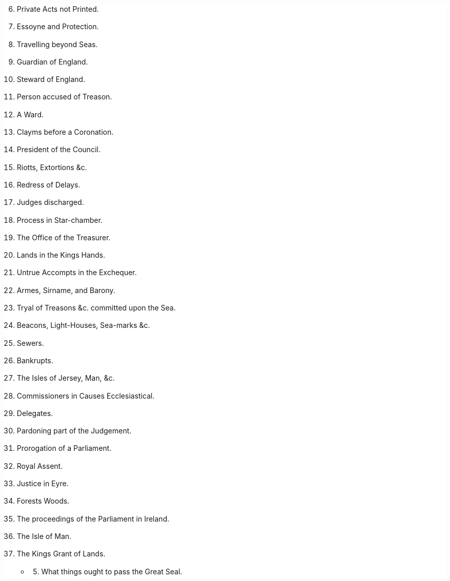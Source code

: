 6. Private Acts not Printed.

7. Essoyne and Protection.

1. Travelling beyond Seas.

9. Guardian of England.

10. Steward of England.

11. Person accused of Treason.

12. A Ward.

13. Clayms before a Coronation.

14. President of the Council.

15. Riotts, Extortions &c.

16. Redress of Delays.

17. Judges discharged.

18. Process in Star-chamber.

19. The Office of the Treasurer.

20. Lands in the Kings Hands.

21. Untrue Accompts in the Exchequer.

22. Armes, Sirname, and Barony.

23. Tryal of Treasons &c. committed upon the Sea.

24. Beacons, Light-Houses, Sea-marks &c.

25. Sewers.

26. Bankrupts.

27. The Isles of Jersey, Man, &c.

28. Commissioners in Causes Ecclesiastical.

29. Delegates.

30. Pardoning part of the Judgement.

31. Prorogation of a Parliament.

32. Royal Assent.

33. Justice in Eyre.

34. Forests Woods.

35. The proceedings of the Parliament in Ireland.

36. The Isle of Man.

37. The Kings Grant of Lands.

      * 5. What things ought to pass the Great Seal.
